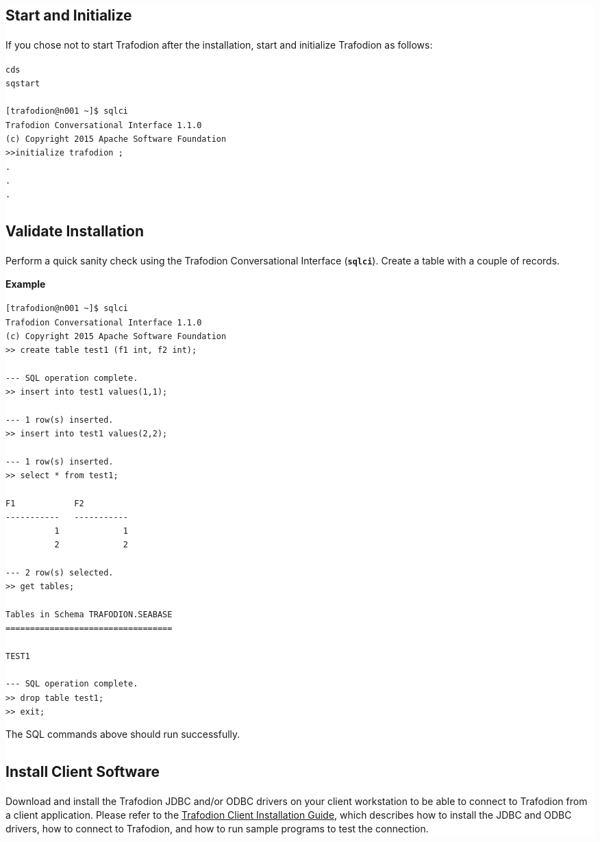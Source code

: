 ## Start and Initialize
If you chose not to start Trafodion after the installation, start and initialize Trafodion as follows:

    cds
    sqstart
    
    [trafodion@n001 ~]$ sqlci
    Trafodion Conversational Interface 1.1.0
    (c) Copyright 2015 Apache Software Foundation
    >>initialize trafodion ;
    .
    .
    .

## Validate Installation
Perform a quick sanity check using the Trafodion Conversational Interface (**```sqlci```**). Create a table with a couple of records. 

**Example**

    [trafodion@n001 ~]$ sqlci
    Trafodion Conversational Interface 1.1.0
    (c) Copyright 2015 Apache Software Foundation
    >> create table test1 (f1 int, f2 int);
    
    --- SQL operation complete.
    >> insert into test1 values(1,1);
    
    --- 1 row(s) inserted.
    >> insert into test1 values(2,2);
    
    --- 1 row(s) inserted.
    >> select * from test1;
    
    F1            F2
    -----------   -----------
              1             1
              2             2
    
    --- 2 row(s) selected.
    >> get tables;
    
    Tables in Schema TRAFODION.SEABASE
    ==================================
    
    TEST1
    
    --- SQL operation complete.
    >> drop table test1;
    >> exit;

The SQL commands above should run successfully.

## Install Client Software
Download and install the Trafodion JDBC and/or ODBC drivers on your client workstation to be able to connect to Trafodion from a client application. Please refer to the [Trafodion Client Installation Guide](docs/Trafodion_Client_Installation_Guide.html), which describes how to install the JDBC and ODBC drivers, how to connect to Trafodion, and how to run sample programs to test the connection.
